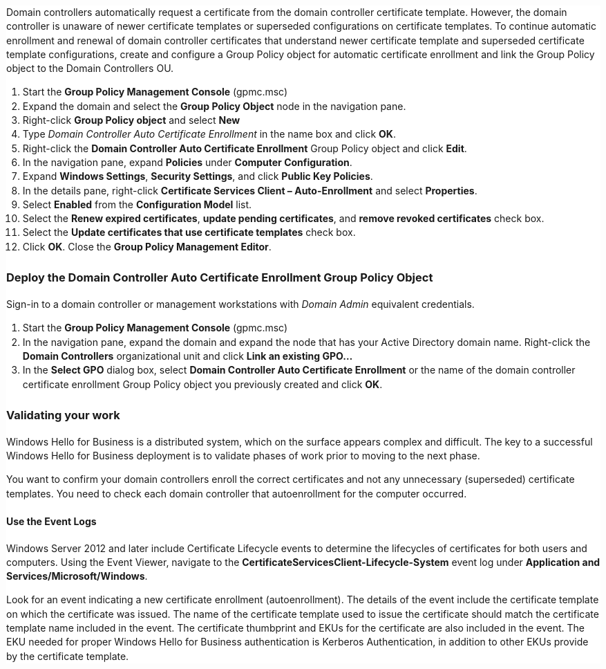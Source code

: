 Domain controllers automatically request a certificate from the domain controller certificate template.  However, the domain controller is unaware of newer certificate templates or superseded configurations on certificate templates.  To continue automatic enrollment and renewal of domain controller certificates that understand newer certificate template and superseded certificate template configurations, create and configure a Group Policy object for automatic certificate enrollment and link the Group Policy object to the Domain Controllers OU.

1. Start the **Group Policy Management Console** (gpmc.msc)
2. Expand the domain and select the **Group Policy Object** node in the navigation pane.
3. Right-click **Group Policy object** and select **New**
4. Type *Domain Controller Auto Certificate Enrollment* in the name box and click **OK**.
5. Right-click the **Domain Controller Auto Certificate Enrollment** Group Policy object and click **Edit**.
6. In the navigation pane, expand **Policies** under **Computer Configuration**.
7. Expand **Windows Settings**, **Security Settings**, and click **Public Key Policies**.
8. In the details pane, right-click **Certificate Services Client – Auto-Enrollment** and select **Properties**.
9. Select **Enabled** from the **Configuration Model** list.
10. Select the **Renew expired certificates**, **update pending certificates**, and **remove revoked certificates** check box.
11. Select the **Update certificates that use certificate templates** check box.
12. Click **OK**. Close the **Group Policy Management Editor**.

### Deploy the Domain Controller Auto Certificate Enrollment Group Policy Object

Sign-in to a domain controller or management workstations with _Domain Admin_ equivalent credentials.
1. Start the **Group Policy Management Console** (gpmc.msc)
2. In the navigation pane, expand the domain and expand the node that has your Active Directory domain name.  Right-click the **Domain Controllers** organizational unit and click **Link an existing GPO…**
3. In the **Select GPO** dialog box, select **Domain Controller Auto Certificate Enrollment** or the name of the domain controller certificate enrollment Group Policy object you previously created and click **OK**.

### Validating your work

Windows Hello for Business is a distributed system, which on the surface appears complex and difficult.  The key to a successful Windows Hello for Business deployment is to validate phases of work prior to moving to the next phase.

You want to confirm your domain controllers enroll the correct certificates and not any unnecessary (superseded) certificate templates.  You need to check each domain controller that autoenrollment for the computer occurred.

#### Use the Event Logs

Windows Server 2012 and later include Certificate Lifecycle events to determine the lifecycles of certificates for both users and computers.  Using the Event Viewer, navigate to the **CertificateServicesClient-Lifecycle-System** event log under **Application and Services/Microsoft/Windows**.

Look for an event indicating a new certificate enrollment (autoenrollment).  The details of the event include the certificate template on which the certificate was issued.  The name of the certificate template used to issue the certificate should match the certificate template name included in the event.  The certificate thumbprint and EKUs for the certificate are also included in the event.  The EKU needed for proper Windows Hello for Business authentication is Kerberos Authentication, in addition to other EKUs provide by the certificate template. 
